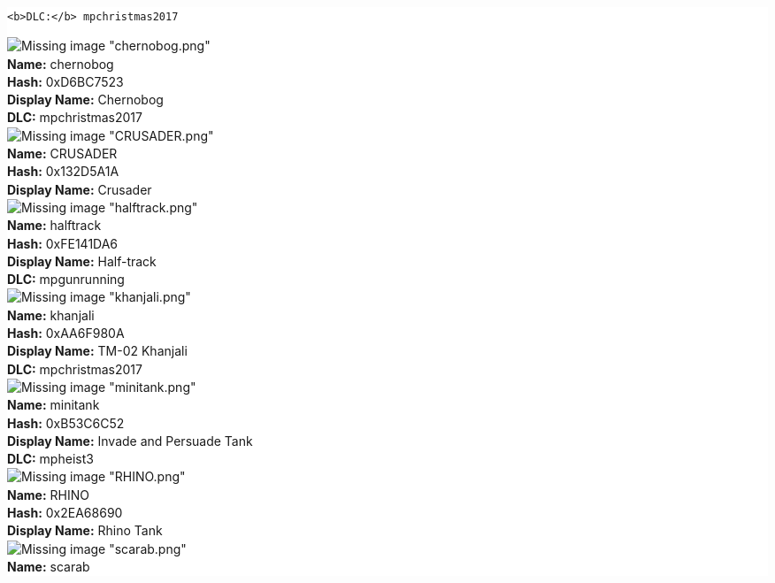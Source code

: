     <b>DLC:</b> mpchristmas2017
  </div>
  <div class="grid-item">
    <div class="grid-item-img">
      <img src="~/altv-docs-gta-assets/images/vehicle/models/chernobog_thumbnail.jpg" alt="Missing image &quot;chernobog.png&quot;" title="chernobog" loading="lazy" data-toggle="modal" data-src="~/altv-docs-gta-assets/images/vehicle/models/chernobog.png" />
    </div>
    <b>Name:</b> chernobog<br/>
    <b>Hash:</b> 0xD6BC7523<br/>
    <b>Display Name:</b> Chernobog<br/>
    <b>DLC:</b> mpchristmas2017
  </div>
  <div class="grid-item">
    <div class="grid-item-img">
      <img src="~/altv-docs-gta-assets/images/vehicle/models/crusader_thumbnail.jpg" alt="Missing image &quot;CRUSADER.png&quot;" title="CRUSADER" loading="lazy" data-toggle="modal" data-src="~/altv-docs-gta-assets/images/vehicle/models/crusader.png" />
    </div>
    <b>Name:</b> CRUSADER<br/>
    <b>Hash:</b> 0x132D5A1A<br/>
    <b>Display Name:</b> Crusader
  </div>
  <div class="grid-item">
    <div class="grid-item-img">
      <img src="~/altv-docs-gta-assets/images/vehicle/models/halftrack_thumbnail.jpg" alt="Missing image &quot;halftrack.png&quot;" title="halftrack" loading="lazy" data-toggle="modal" data-src="~/altv-docs-gta-assets/images/vehicle/models/halftrack.png" />
    </div>
    <b>Name:</b> halftrack<br/>
    <b>Hash:</b> 0xFE141DA6<br/>
    <b>Display Name:</b> Half-track<br/>
    <b>DLC:</b> mpgunrunning
  </div>
  <div class="grid-item">
    <div class="grid-item-img">
      <img src="~/altv-docs-gta-assets/images/vehicle/models/khanjali_thumbnail.jpg" alt="Missing image &quot;khanjali.png&quot;" title="khanjali" loading="lazy" data-toggle="modal" data-src="~/altv-docs-gta-assets/images/vehicle/models/khanjali.png" />
    </div>
    <b>Name:</b> khanjali<br/>
    <b>Hash:</b> 0xAA6F980A<br/>
    <b>Display Name:</b> TM-02 Khanjali<br/>
    <b>DLC:</b> mpchristmas2017
  </div>
  <div class="grid-item">
    <div class="grid-item-img">
      <img src="~/altv-docs-gta-assets/images/vehicle/models/minitank_thumbnail.jpg" alt="Missing image &quot;minitank.png&quot;" title="minitank" loading="lazy" data-toggle="modal" data-src="~/altv-docs-gta-assets/images/vehicle/models/minitank.png" />
    </div>
    <b>Name:</b> minitank<br/>
    <b>Hash:</b> 0xB53C6C52<br/>
    <b>Display Name:</b> Invade and Persuade Tank<br/>
    <b>DLC:</b> mpheist3
  </div>
  <div class="grid-item">
    <div class="grid-item-img">
      <img src="~/altv-docs-gta-assets/images/vehicle/models/rhino_thumbnail.jpg" alt="Missing image &quot;RHINO.png&quot;" title="RHINO" loading="lazy" data-toggle="modal" data-src="~/altv-docs-gta-assets/images/vehicle/models/rhino.png" />
    </div>
    <b>Name:</b> RHINO<br/>
    <b>Hash:</b> 0x2EA68690<br/>
    <b>Display Name:</b> Rhino Tank
  </div>
  <div class="grid-item">
    <div class="grid-item-img">
      <img src="~/altv-docs-gta-assets/images/vehicle/models/scarab_thumbnail.jpg" alt="Missing image &quot;scarab.png&quot;" title="scarab" loading="lazy" data-toggle="modal" data-src="~/altv-docs-gta-assets/images/vehicle/models/scarab.png" />
    </div>
    <b>Name:</b> scarab<br/>
